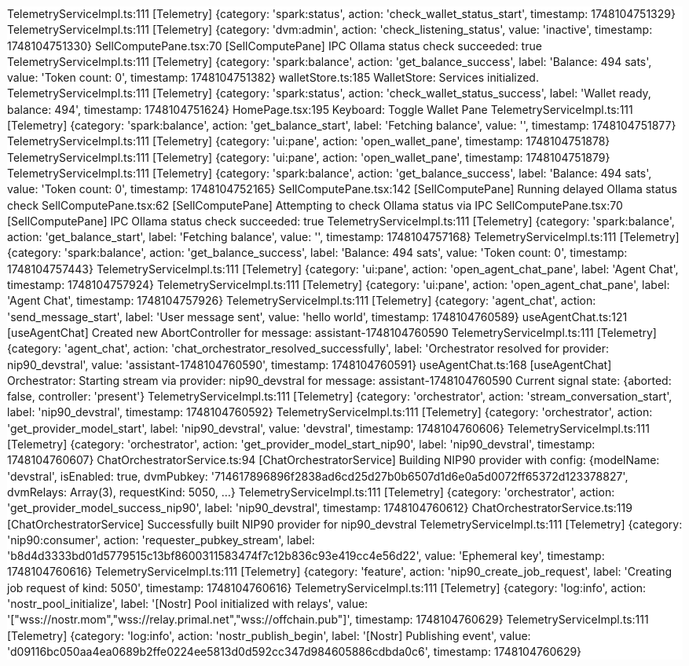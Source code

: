 TelemetryServiceImpl.ts:111 [Telemetry] {category: 'spark:status', action: 'check_wallet_status_start', timestamp: 1748104751329}
TelemetryServiceImpl.ts:111 [Telemetry] {category: 'dvm:admin', action: 'check_listening_status', value: 'inactive', timestamp: 1748104751330}
SellComputePane.tsx:70 [SellComputePane] IPC Ollama status check succeeded: true
TelemetryServiceImpl.ts:111 [Telemetry] {category: 'spark:balance', action: 'get_balance_success', label: 'Balance: 494 sats', value: 'Token count: 0', timestamp: 1748104751382}
walletStore.ts:185 WalletStore: Services initialized.
TelemetryServiceImpl.ts:111 [Telemetry] {category: 'spark:status', action: 'check_wallet_status_success', label: 'Wallet ready, balance: 494', timestamp: 1748104751624}
HomePage.tsx:195 Keyboard: Toggle Wallet Pane
TelemetryServiceImpl.ts:111 [Telemetry] {category: 'spark:balance', action: 'get_balance_start', label: 'Fetching balance', value: '', timestamp: 1748104751877}
TelemetryServiceImpl.ts:111 [Telemetry] {category: 'ui:pane', action: 'open_wallet_pane', timestamp: 1748104751878}
TelemetryServiceImpl.ts:111 [Telemetry] {category: 'ui:pane', action: 'open_wallet_pane', timestamp: 1748104751879}
TelemetryServiceImpl.ts:111 [Telemetry] {category: 'spark:balance', action: 'get_balance_success', label: 'Balance: 494 sats', value: 'Token count: 0', timestamp: 1748104752165}
SellComputePane.tsx:142 [SellComputePane] Running delayed Ollama status check
SellComputePane.tsx:62 [SellComputePane] Attempting to check Ollama status via IPC
SellComputePane.tsx:70 [SellComputePane] IPC Ollama status check succeeded: true
TelemetryServiceImpl.ts:111 [Telemetry] {category: 'spark:balance', action: 'get_balance_start', label: 'Fetching balance', value: '', timestamp: 1748104757168}
TelemetryServiceImpl.ts:111 [Telemetry] {category: 'spark:balance', action: 'get_balance_success', label: 'Balance: 494 sats', value: 'Token count: 0', timestamp: 1748104757443}
TelemetryServiceImpl.ts:111 [Telemetry] {category: 'ui:pane', action: 'open_agent_chat_pane', label: 'Agent Chat', timestamp: 1748104757924}
TelemetryServiceImpl.ts:111 [Telemetry] {category: 'ui:pane', action: 'open_agent_chat_pane', label: 'Agent Chat', timestamp: 1748104757926}
TelemetryServiceImpl.ts:111 [Telemetry] {category: 'agent_chat', action: 'send_message_start', label: 'User message sent', value: 'hello world', timestamp: 1748104760589}
useAgentChat.ts:121 [useAgentChat] Created new AbortController for message: assistant-1748104760590
TelemetryServiceImpl.ts:111 [Telemetry] {category: 'agent_chat', action: 'chat_orchestrator_resolved_successfully', label: 'Orchestrator resolved for provider: nip90_devstral', value: 'assistant-1748104760590', timestamp: 1748104760591}
useAgentChat.ts:168 [useAgentChat] Orchestrator: Starting stream via provider: nip90_devstral for message: assistant-1748104760590 Current signal state: {aborted: false, controller: 'present'}
TelemetryServiceImpl.ts:111 [Telemetry] {category: 'orchestrator', action: 'stream_conversation_start', label: 'nip90_devstral', timestamp: 1748104760592}
TelemetryServiceImpl.ts:111 [Telemetry] {category: 'orchestrator', action: 'get_provider_model_start', label: 'nip90_devstral', value: 'devstral', timestamp: 1748104760606}
TelemetryServiceImpl.ts:111 [Telemetry] {category: 'orchestrator', action: 'get_provider_model_start_nip90', label: 'nip90_devstral', timestamp: 1748104760607}
ChatOrchestratorService.ts:94 [ChatOrchestratorService] Building NIP90 provider with config: {modelName: 'devstral', isEnabled: true, dvmPubkey: '714617896896f2838ad6cd25d27b0b6507d1d6e0a5d0072ff65372d123378827', dvmRelays: Array(3), requestKind: 5050, …}
TelemetryServiceImpl.ts:111 [Telemetry] {category: 'orchestrator', action: 'get_provider_model_success_nip90', label: 'nip90_devstral', timestamp: 1748104760612}
ChatOrchestratorService.ts:119 [ChatOrchestratorService] Successfully built NIP90 provider for nip90_devstral
TelemetryServiceImpl.ts:111 [Telemetry] {category: 'nip90:consumer', action: 'requester_pubkey_stream', label: 'b8d4d3333bd01d5779515c13bf8600311583474f7c12b836c93e419cc4e56d22', value: 'Ephemeral key', timestamp: 1748104760616}
TelemetryServiceImpl.ts:111 [Telemetry] {category: 'feature', action: 'nip90_create_job_request', label: 'Creating job request of kind: 5050', timestamp: 1748104760616}
TelemetryServiceImpl.ts:111 [Telemetry] {category: 'log:info', action: 'nostr_pool_initialize', label: '[Nostr] Pool initialized with relays', value: '["wss://nostr.mom","wss://relay.primal.net","wss://offchain.pub"]', timestamp: 1748104760629}
TelemetryServiceImpl.ts:111 [Telemetry] {category: 'log:info', action: 'nostr_publish_begin', label: '[Nostr] Publishing event', value: 'd09116bc050aa4ea0689b2ffe0224ee5813d0d592cc347d984605886cdbda0c6', timestamp: 1748104760629}